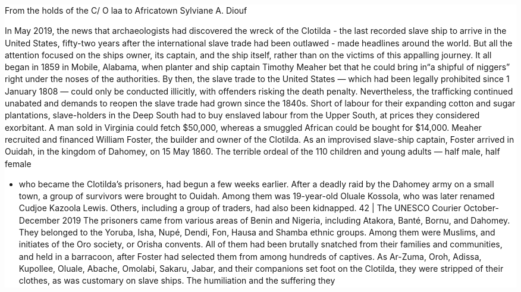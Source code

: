 From the holds of the 
C/ O laa to Africatown 
Sylviane A. Diouf 
 
In May 2019, the news that archaeologists had discovered the 
wreck of the Clotilda - the last recorded slave ship to arrive in the 
United States, fifty-two years after the international slave trade 
had been outlawed - made headlines around the world. 
But all the attention focused on the ships owner, its captain, and 
the ship itself, rather than on the victims of this appalling journey. 
It all began in 1859 in Mobile, Alabama, 
when planter and ship captain Timothy 
Meaher bet that he could bring in“a 
shipful of niggers” right under the noses 
of the authorities. By then, the slave 
trade to the United States — which had 
been legally prohibited since 1 January 
1808 — could only be conducted illicitly, 
with offenders risking the death penalty. 
Nevertheless, the trafficking continued 
unabated and demands to reopen the 
slave trade had grown since the 1840s. 
Short of labour for their expanding cotton 
and sugar plantations, slave-holders in 
the Deep South had to buy enslaved 
labour from the Upper South, at prices 
they considered exorbitant. A man sold 
in Virginia could fetch $50,000, whereas 
a smuggled African could be bought for 
$14,000. Meaher recruited and financed 
William Foster, the builder and owner of 
the Clotilda. As an improvised slave-ship 
captain, Foster arrived in Ouidah, in the 
kingdom of Dahomey, on 15 May 1860. 
The terrible ordeal of the 110 children 
and young adults — half male, half female 
- who became the Clotilda’s prisoners, 
had begun a few weeks earlier. After a 
deadly raid by the Dahomey army on a 
small town, a group of survivors were 
brought to Ouidah. Among them was 
19-year-old Oluale Kossola, who was later 
renamed Cudjoe Kazoola Lewis. Others, 
including a group of traders, had also 
been kidnapped. 
42 | The UNESCO Courier October-December 2019 
The prisoners came from various areas 
of Benin and Nigeria, including Atakora, 
Banté, Bornu, and Dahomey. They 
belonged to the Yoruba, Isha, Nupé, 
Dendi, Fon, Hausa and Shamba ethnic 
groups. Among them were Muslims, 
and initiates of the Oro society, or 
Orisha convents. All of them had been 
brutally snatched from their families and 
communities, and held in a barracoon, 
after Foster had selected them from 
among hundreds of captives. 
As Ar-Zuma, Oroh, Adissa, Kupollee, 
Oluale, Abache, Omolabi, Sakaru, Jabar, 
and their companions set foot on the 
Clotilda, they were stripped of their 
clothes, as was customary on slave ships. 
The humiliation and the suffering they 